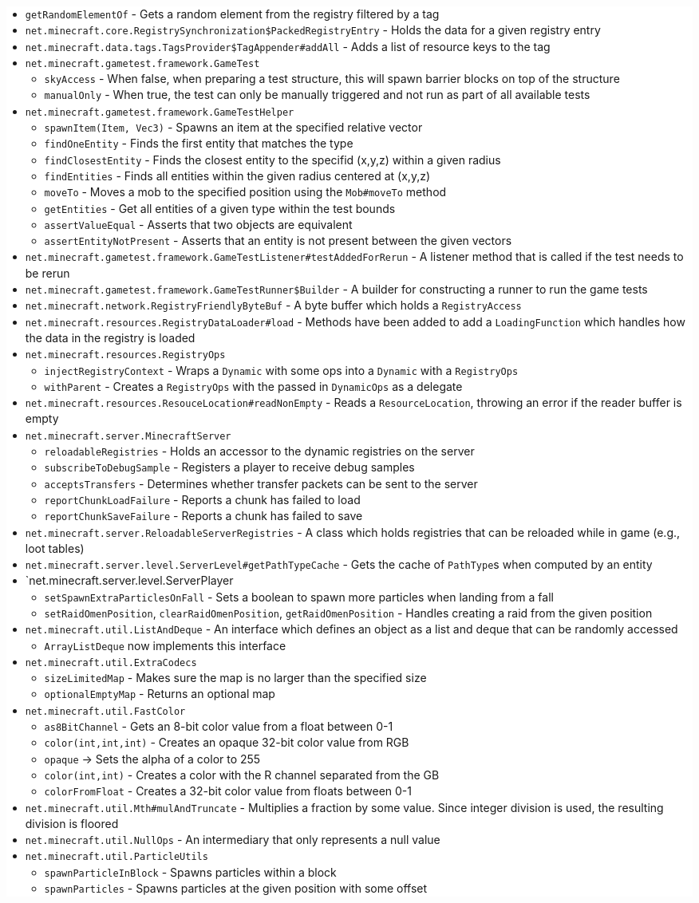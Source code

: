   - `getRandomElementOf` - Gets a random element from the registry filtered by a tag
- `net.minecraft.core.RegistrySynchronization$PackedRegistryEntry` - Holds the data for a given registry entry
- `net.minecraft.data.tags.TagsProvider$TagAppender#addAll` - Adds a list of resource keys to the tag
- `net.minecraft.gametest.framework.GameTest`
  - `skyAccess` - When false, when preparing a test structure, this will spawn barrier blocks on top of the structure
  - `manualOnly` - When true, the test can only be manually triggered and not run as part of all available tests
- `net.minecraft.gametest.framework.GameTestHelper`
  - `spawnItem(Item, Vec3)` - Spawns an item at the specified relative vector
  - `findOneEntity` - Finds the first entity that matches the type
  - `findClosestEntity` - Finds the closest entity to the specifid (x,y,z) within a given radius
  - `findEntities` - Finds all entities within the given radius centered at (x,y,z)
  - `moveTo` - Moves a mob to the specified position using the `Mob#moveTo` method
  - `getEntities` - Get all entities of a given type within the test bounds
  - `assertValueEqual` - Asserts that two objects are equivalent
  - `assertEntityNotPresent` - Asserts that an entity is not present between the given vectors
- `net.minecraft.gametest.framework.GameTestListener#testAddedForRerun` - A listener method that is called if the test needs to be rerun
- `net.minecraft.gametest.framework.GameTestRunner$Builder` - A builder for constructing a runner to run the game tests
- `net.minecraft.network.RegistryFriendlyByteBuf` - A byte buffer which holds a `RegistryAccess`
- `net.minecraft.resources.RegistryDataLoader#load` - Methods have been added to add a `LoadingFunction` which handles how the data in the registry is loaded
- `net.minecraft.resources.RegistryOps`
  - `injectRegistryContext` - Wraps a `Dynamic` with some ops into a `Dynamic` with a `RegistryOps`
  - `withParent` - Creates a `RegistryOps` with the passed in `DynamicOps` as a delegate
- `net.minecraft.resources.ResouceLocation#readNonEmpty` - Reads a `ResourceLocation`, throwing an error if the reader buffer is empty
- `net.minecraft.server.MinecraftServer`
  - `reloadableRegistries` - Holds an accessor to the dynamic registries on the server
  - `subscribeToDebugSample` - Registers a player to receive debug samples
  - `acceptsTransfers` - Determines whether transfer packets can be sent to the server
  - `reportChunkLoadFailure` - Reports a chunk has failed to load
  - `reportChunkSaveFailure` - Reports a chunk has failed to save
- `net.minecraft.server.ReloadableServerRegistries` - A class which holds registries that can be reloaded while in game (e.g., loot tables)
- `net.minecraft.server.level.ServerLevel#getPathTypeCache` - Gets the cache of `PathType`s when computed by an entity
- `net.minecraft.server.level.ServerPlayer
  - `setSpawnExtraParticlesOnFall` - Sets a boolean to spawn more particles when landing from a fall
  - `setRaidOmenPosition`, `clearRaidOmenPosition`, `getRaidOmenPosition` - Handles creating a raid from the given position
- `net.minecraft.util.ListAndDeque` - An interface which defines an object as a list and deque that can be randomly accessed
  - `ArrayListDeque` now implements this interface
- `net.minecraft.util.ExtraCodecs`
  - `sizeLimitedMap` - Makes sure the map is no larger than the specified size
  - `optionalEmptyMap` - Returns an optional map
- `net.minecraft.util.FastColor`
  - `as8BitChannel` - Gets an 8-bit color value from a float between 0-1
  - `color(int,int,int)` - Creates an opaque 32-bit color value from RGB
  - `opaque` -> Sets the alpha of a color to 255
  - `color(int,int)` - Creates a color with the R channel separated from the GB
  - `colorFromFloat` - Creates a 32-bit color value from floats between 0-1
- `net.minecraft.util.Mth#mulAndTruncate` - Multiplies a fraction by some value. Since integer division is used, the resulting division is floored
- `net.minecraft.util.NullOps` - An intermediary that only represents a null value
- `net.minecraft.util.ParticleUtils`
  - `spawnParticleInBlock` - Spawns particles within a block
  - `spawnParticles` - Spawns particles at the given position with some offset